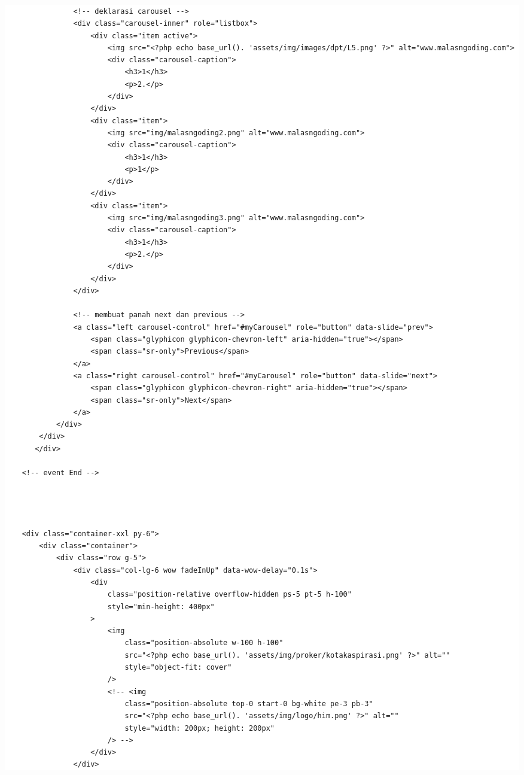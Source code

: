         			<!-- deklarasi carousel -->
        			<div class="carousel-inner" role="listbox">
        				<div class="item active">
        					<img src="<?php echo base_url(). 'assets/img/images/dpt/L5.png' ?>" alt="www.malasngoding.com">
        					<div class="carousel-caption">
        						<h3>1</h3>
        						<p>2.</p>
        					</div>
        				</div>
        				<div class="item">
        					<img src="img/malasngoding2.png" alt="www.malasngoding.com">
        					<div class="carousel-caption">
        						<h3>1</h3>
        						<p>1</p>
        					</div>
        				</div>
        				<div class="item">
        					<img src="img/malasngoding3.png" alt="www.malasngoding.com">
        					<div class="carousel-caption">
        						<h3>1</h3>
        						<p>2.</p>
        					</div>
        				</div>				
        			</div>
         
        			<!-- membuat panah next dan previous -->
        			<a class="left carousel-control" href="#myCarousel" role="button" data-slide="prev">
        				<span class="glyphicon glyphicon-chevron-left" aria-hidden="true"></span>
        				<span class="sr-only">Previous</span>
        			</a>
        			<a class="right carousel-control" href="#myCarousel" role="button" data-slide="next">
        				<span class="glyphicon glyphicon-chevron-right" aria-hidden="true"></span>
        				<span class="sr-only">Next</span>
        			</a>
        		</div>
        	</div>
           </div>
        		
		<!-- event End -->
		
	
		

		<div class="container-xxl py-6">
			<div class="container">
				<div class="row g-5">
					<div class="col-lg-6 wow fadeInUp" data-wow-delay="0.1s">
						<div
							class="position-relative overflow-hidden ps-5 pt-5 h-100"
							style="min-height: 400px"
						>
							<img
								class="position-absolute w-100 h-100"
								src="<?php echo base_url(). 'assets/img/proker/kotakaspirasi.png' ?>" alt=""
								style="object-fit: cover"
							/>
							<!-- <img
								class="position-absolute top-0 start-0 bg-white pe-3 pb-3"
								src="<?php echo base_url(). 'assets/img/logo/him.png' ?>" alt=""
								style="width: 200px; height: 200px"
							/> -->
						</div>
					</div>